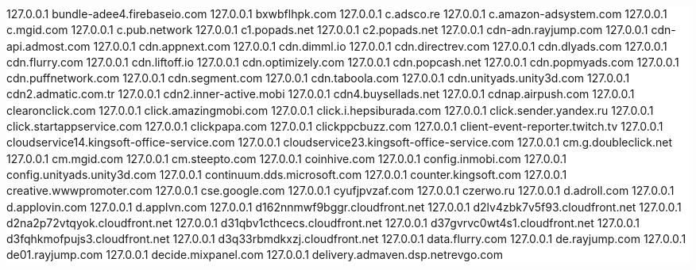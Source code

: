 127.0.0.1 bundle-adee4.firebaseio.com
127.0.0.1 bxwbflhpk.com
127.0.0.1 c.adsco.re
127.0.0.1 c.amazon-adsystem.com
127.0.0.1 c.mgid.com
127.0.0.1 c.pub.network
127.0.0.1 c1.popads.net
127.0.0.1 c2.popads.net
127.0.0.1 cdn-adn.rayjump.com
127.0.0.1 cdn-api.admost.com
127.0.0.1 cdn.appnext.com
127.0.0.1 cdn.dimml.io
127.0.0.1 cdn.directrev.com
127.0.0.1 cdn.dlyads.com
127.0.0.1 cdn.flurry.com
127.0.0.1 cdn.liftoff.io
127.0.0.1 cdn.optimizely.com
127.0.0.1 cdn.popcash.net
127.0.0.1 cdn.popmyads.com
127.0.0.1 cdn.puffnetwork.com
127.0.0.1 cdn.segment.com
127.0.0.1 cdn.taboola.com
127.0.0.1 cdn.unityads.unity3d.com
127.0.0.1 cdn2.admatic.com.tr
127.0.0.1 cdn2.inner-active.mobi
127.0.0.1 cdn4.buysellads.net
127.0.0.1 cdnap.airpush.com
127.0.0.1 clearonclick.com
127.0.0.1 click.amazingmobi.com
127.0.0.1 click.i.hepsiburada.com
127.0.0.1 click.sender.yandex.ru
127.0.0.1 click.startappservice.com
127.0.0.1 clickpapa.com
127.0.0.1 clickppcbuzz.com
127.0.0.1 client-event-reporter.twitch.tv
127.0.0.1 cloudservice14.kingsoft-office-service.com
127.0.0.1 cloudservice23.kingsoft-office-service.com
127.0.0.1 cm.g.doubleclick.net
127.0.0.1 cm.mgid.com
127.0.0.1 cm.steepto.com
127.0.0.1 coinhive.com
127.0.0.1 config.inmobi.com
127.0.0.1 config.unityads.unity3d.com
127.0.0.1 continuum.dds.microsoft.com
127.0.0.1 counter.kingsoft.com
127.0.0.1 creative.wwwpromoter.com
127.0.0.1 cse.google.com
127.0.0.1 cyufjpvzaf.com
127.0.0.1 czerwo.ru
127.0.0.1 d.adroll.com
127.0.0.1 d.applovin.com
127.0.0.1 d.applvn.com
127.0.0.1 d162nnmwf9bggr.cloudfront.net
127.0.0.1 d2lv4zbk7v5f93.cloudfront.net
127.0.0.1 d2na2p72vtqyok.cloudfront.net
127.0.0.1 d31qbv1cthcecs.cloudfront.net
127.0.0.1 d37gvrvc0wt4s1.cloudfront.net
127.0.0.1 d3fqhkmofpujs3.cloudfront.net
127.0.0.1 d3q33rbmdkxzj.cloudfront.net
127.0.0.1 data.flurry.com
127.0.0.1 de.rayjump.com
127.0.0.1 de01.rayjump.com
127.0.0.1 decide.mixpanel.com
127.0.0.1 delivery.admaven.dsp.netrevgo.com